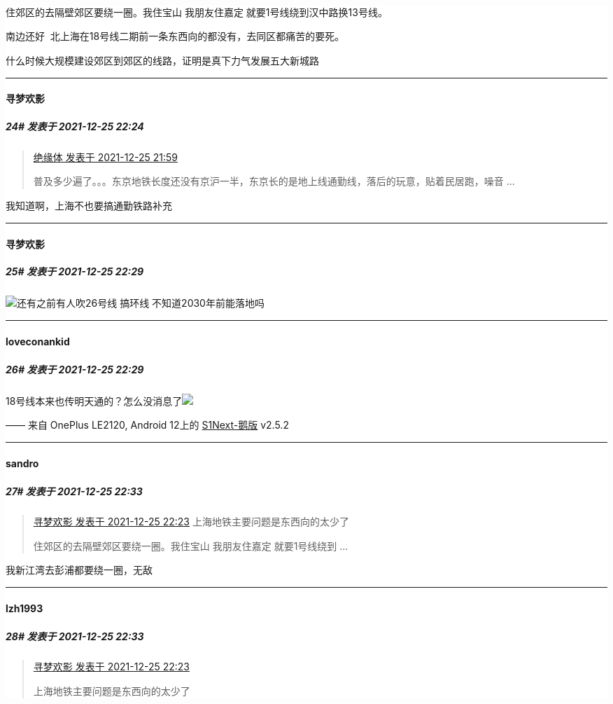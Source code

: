 住郊区的去隔壁郊区要绕一圈。我住宝山 我朋友住嘉定 就要1号线绕到汉中路换13号线。

南边还好  北上海在18号线二期前一条东西向的都没有，去同区都痛苦的要死。

什么时候大规模建设郊区到郊区的线路，证明是真下力气发展五大新城路

*****

####  寻梦欢影  
##### 24#       发表于 2021-12-25 22:24

<blockquote><a href="httphttps://bbs.saraba1st.com/2b/forum.php?mod=redirect&amp;goto=findpost&amp;pid=54045119&amp;ptid=2044052" target="_blank">绝缘体 发表于 2021-12-25 21:59</a>

普及多少遍了。。。东京地铁长度还没有京沪一半，东京长的是地上线通勤线，落后的玩意，贴着民居跑，噪音 ...</blockquote>
我知道啊，上海不也要搞通勤铁路补充

*****

####  寻梦欢影  
##### 25#       发表于 2021-12-25 22:29

<img src="https://static.saraba1st.com/image/smiley/face2017/067.png" referrerpolicy="no-referrer">还有之前有人吹26号线 搞环线 不知道2030年前能落地吗

*****

####  loveconankid  
##### 26#       发表于 2021-12-25 22:29

18号线本来也传明天通的？怎么没消息了<img src="https://static.saraba1st.com/image/smiley/face2017/125.png" referrerpolicy="no-referrer">

—— 来自 OnePlus LE2120, Android 12上的 [S1Next-鹅版](https://github.com/ykrank/S1-Next/releases) v2.5.2

*****

####  sandro  
##### 27#       发表于 2021-12-25 22:33

<blockquote><a href="httphttps://bbs.saraba1st.com/2b/forum.php?mod=redirect&amp;goto=findpost&amp;pid=54045436&amp;ptid=2044052" target="_blank">寻梦欢影 发表于 2021-12-25 22:23</a>
上海地铁主要问题是东西向的太少了

住郊区的去隔壁郊区要绕一圈。我住宝山 我朋友住嘉定 就要1号线绕到 ...</blockquote>
我新江湾去彭浦都要绕一圈，无敌

*****

####  lzh1993  
##### 28#       发表于 2021-12-25 22:33

<blockquote><a href="httphttps://bbs.saraba1st.com/2b/forum.php?mod=redirect&amp;goto=findpost&amp;pid=54045436&amp;ptid=2044052" target="_blank">寻梦欢影 发表于 2021-12-25 22:23</a>

上海地铁主要问题是东西向的太少了
